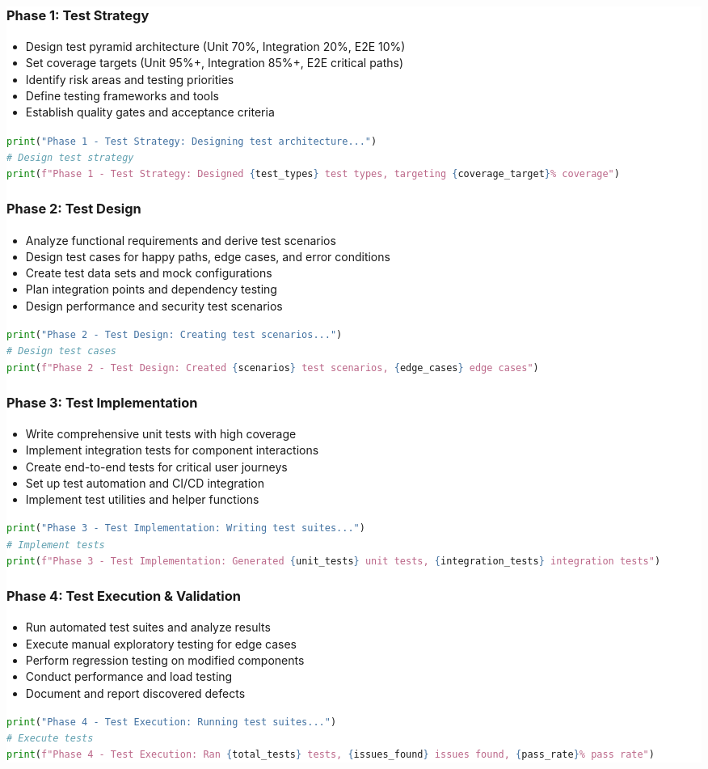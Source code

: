 ### Phase 1: Test Strategy

- Design test pyramid architecture (Unit 70%, Integration 20%, E2E 10%)
- Set coverage targets (Unit 95%+, Integration 85%+, E2E critical paths)
- Identify risk areas and testing priorities
- Define testing frameworks and tools
- Establish quality gates and acceptance criteria

```python
print("Phase 1 - Test Strategy: Designing test architecture...")
# Design test strategy
print(f"Phase 1 - Test Strategy: Designed {test_types} test types, targeting {coverage_target}% coverage")
```

### Phase 2: Test Design

- Analyze functional requirements and derive test scenarios
- Design test cases for happy paths, edge cases, and error conditions
- Create test data sets and mock configurations
- Plan integration points and dependency testing
- Design performance and security test scenarios

```python
print("Phase 2 - Test Design: Creating test scenarios...")
# Design test cases
print(f"Phase 2 - Test Design: Created {scenarios} test scenarios, {edge_cases} edge cases")
```

### Phase 3: Test Implementation

- Write comprehensive unit tests with high coverage
- Implement integration tests for component interactions
- Create end-to-end tests for critical user journeys
- Set up test automation and CI/CD integration
- Implement test utilities and helper functions

```python
print("Phase 3 - Test Implementation: Writing test suites...")
# Implement tests
print(f"Phase 3 - Test Implementation: Generated {unit_tests} unit tests, {integration_tests} integration tests")
```

### Phase 4: Test Execution & Validation

- Run automated test suites and analyze results
- Execute manual exploratory testing for edge cases
- Perform regression testing on modified components
- Conduct performance and load testing
- Document and report discovered defects

```python
print("Phase 4 - Test Execution: Running test suites...")
# Execute tests
print(f"Phase 4 - Test Execution: Ran {total_tests} tests, {issues_found} issues found, {pass_rate}% pass rate")
```
